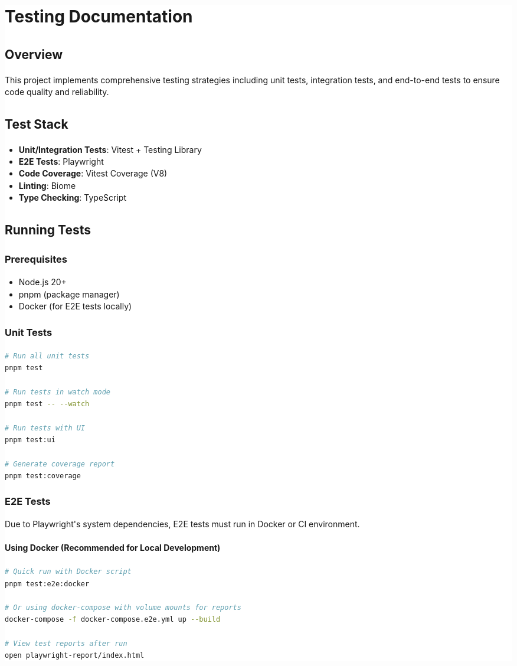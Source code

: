 # Testing Documentation

## Overview

This project implements comprehensive testing strategies including unit tests, integration tests, and end-to-end tests to ensure code quality and reliability.

## Test Stack

- **Unit/Integration Tests**: Vitest + Testing Library
- **E2E Tests**: Playwright
- **Code Coverage**: Vitest Coverage (V8)
- **Linting**: Biome
- **Type Checking**: TypeScript

## Running Tests

### Prerequisites

- Node.js 20+
- pnpm (package manager)
- Docker (for E2E tests locally)

### Unit Tests

```bash
# Run all unit tests
pnpm test

# Run tests in watch mode
pnpm test -- --watch

# Run tests with UI
pnpm test:ui

# Generate coverage report
pnpm test:coverage
```

### E2E Tests

Due to Playwright's system dependencies, E2E tests must run in Docker or CI environment.

#### Using Docker (Recommended for Local Development)

```bash
# Quick run with Docker script
pnpm test:e2e:docker

# Or using docker-compose with volume mounts for reports
docker-compose -f docker-compose.e2e.yml up --build

# View test reports after run
open playwright-report/index.html
```
